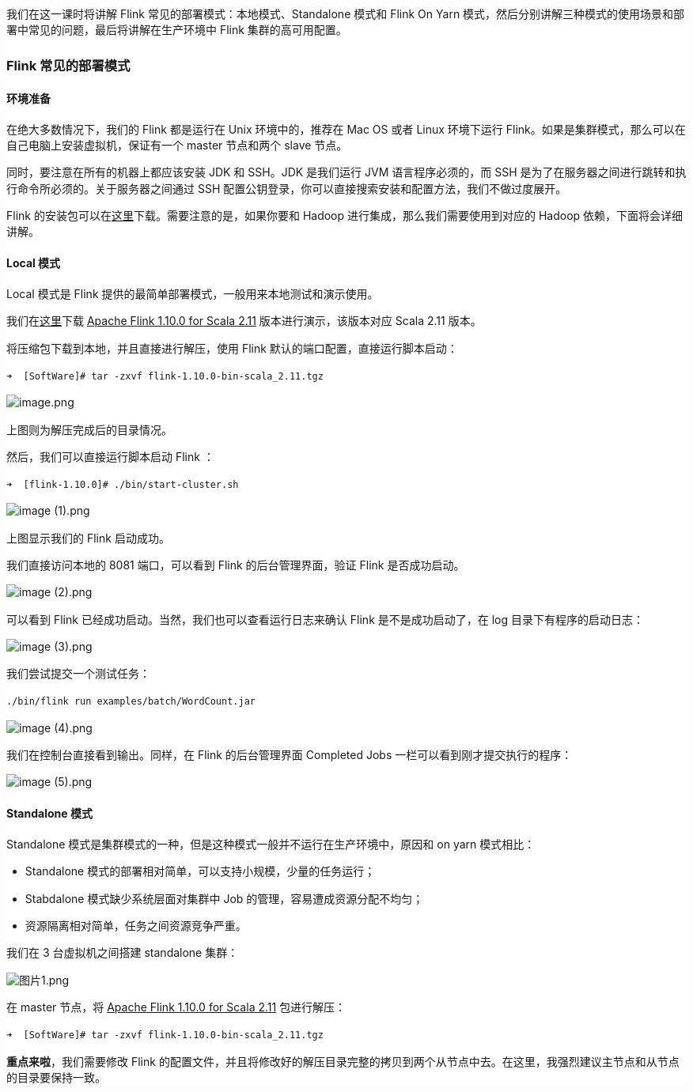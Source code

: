 <p data-nodeid="10060" class="">我们在这一课时将讲解 Flink 常见的部署模式：本地模式、Standalone 模式和 Flink On Yarn 模式，然后分别讲解三种模式的使用场景和部署中常见的问题，最后将讲解在生产环境中 Flink 集群的高可用配置。</p>
<h3 data-nodeid="10061">Flink 常见的部署模式</h3>
<h4 data-nodeid="10062">环境准备</h4>
<p data-nodeid="10063">在绝大多数情况下，我们的 Flink 都是运行在 Unix 环境中的，推荐在 Mac OS 或者 Linux 环境下运行 Flink。如果是集群模式，那么可以在自己电脑上安装虚拟机，保证有一个 master 节点和两个 slave 节点。</p>
<p data-nodeid="10064">同时，要注意在所有的机器上都应该安装 JDK 和 SSH。JDK 是我们运行 JVM 语言程序必须的，而 SSH 是为了在服务器之间进行跳转和执行命令所必须的。关于服务器之间通过 SSH 配置公钥登录，你可以直接搜索安装和配置方法，我们不做过度展开。</p>
<p data-nodeid="10065">Flink 的安装包可以在<a href="https://flink.apache.org/downloads.html" data-nodeid="10184">这里</a>下载。需要注意的是，如果你要和 Hadoop 进行集成，那么我们需要使用到对应的 Hadoop 依赖，下面将会详细讲解。</p>
<h4 data-nodeid="10066">Local 模式</h4>
<p data-nodeid="10067">Local 模式是 Flink 提供的最简单部署模式，一般用来本地测试和演示使用。</p>
<p data-nodeid="10068">我们在<a href="https://flink.apache.org/downloads.html#apache-flink-1100" data-nodeid="10191">这里</a>下载 <a href="https://www.apache.org/dyn/closer.lua/flink/flink-1.10.0/flink-1.10.0-bin-scala_2.11.tgz" data-nodeid="10195">Apache Flink 1.10.0 for Scala 2.11</a> 版本进行演示，该版本对应 Scala 2.11 版本。</p>
<p data-nodeid="10069">将压缩包下载到本地，并且直接进行解压，使用 Flink 默认的端口配置，直接运行脚本启动：</p>
<pre data-nodeid="10070"><code>➜  [SoftWare]# tar -zxvf flink-1.10.0-bin-scala_2.11.tgz
</code></pre>
<p data-nodeid="10071"><img src="https://s0.lgstatic.com/i/image/M00/00/E5/Ciqc1F6qnX-AXVz4AAXkr_II7Uk292.png" alt="image.png" data-nodeid="10200"></p>
<p data-nodeid="10072">上图则为解压完成后的目录情况。</p>
<p data-nodeid="10073">然后，我们可以直接运行脚本启动 Flink ：</p>
<pre data-nodeid="10074"><code>➜  [flink-1.10.0]# ./bin/start-cluster.sh
</code></pre>
<p data-nodeid="10075"><img src="https://s0.lgstatic.com/i/image/M00/00/E5/CgqCHl6qnZCAQqOwAABgwtB9hH0313.png" alt="image (1).png" data-nodeid="10205"></p>
<p data-nodeid="10076">上图显示我们的 Flink 启动成功。</p>
<p data-nodeid="10077">我们直接访问本地的 8081 端口，可以看到 Flink 的后台管理界面，验证 Flink 是否成功启动。</p>
<p data-nodeid="10078"><img src="https://s0.lgstatic.com/i/image/M00/00/E5/CgqCHl6qnaCAbUKaAAKV9F8pjbo760.png" alt="image (2).png" data-nodeid="10210"></p>
<p data-nodeid="10079">可以看到 Flink 已经成功启动。当然，我们也可以查看运行日志来确认 Flink 是不是成功启动了，在 log 目录下有程序的启动日志：</p>
<p data-nodeid="10080"><img src="https://s0.lgstatic.com/i/image/M00/00/E5/CgqCHl6qnaiAeipNAARWVTF0UQk225.png" alt="image (3).png" data-nodeid="10214"></p>
<p data-nodeid="10081">我们尝试提交一个测试任务：</p>
<pre class="lang-java" data-nodeid="10082"><code data-language="java">./bin/flink run examples/batch/WordCount.jar
</code></pre>
<p data-nodeid="10083"><img src="https://s0.lgstatic.com/i/image/M00/00/E5/Ciqc1F6qnbmAD0utAAzuDnzw72A207.png" alt="image (4).png" data-nodeid="10218"></p>
<p data-nodeid="10084">我们在控制台直接看到输出。同样，在 Flink 的后台管理界面 Completed Jobs 一栏可以看到刚才提交执行的程序：</p>
<p data-nodeid="10085"><img src="https://s0.lgstatic.com/i/image/M00/00/E5/CgqCHl6qncKAQDD_AAJMeFS4wKY573.png" alt="image (5).png" data-nodeid="10222"></p>
<h4 data-nodeid="10086">Standalone 模式</h4>
<p data-nodeid="10087">Standalone 模式是集群模式的一种，但是这种模式一般并不运行在生产环境中，原因和 on yarn 模式相比：</p>
<ul data-nodeid="10088">
<li data-nodeid="10089">
<p data-nodeid="10090">Standalone 模式的部署相对简单，可以支持小规模，少量的任务运行；</p>
</li>
<li data-nodeid="10091">
<p data-nodeid="10092">Stabdalone 模式缺少系统层面对集群中 Job 的管理，容易遭成资源分配不均匀；</p>
</li>
<li data-nodeid="10093">
<p data-nodeid="10094">资源隔离相对简单，任务之间资源竞争严重。</p>
</li>
</ul>
<p data-nodeid="10095">我们在 3 台虚拟机之间搭建 standalone 集群：</p>
<p data-nodeid="10096"><img src="https://s0.lgstatic.com/i/image/M00/00/F3/CgqCHl6quoyADDQ0AAA9akbk4-I222.png" alt="图片1.png" data-nodeid="10231"></p>
<p data-nodeid="10097">在 master 节点，将 <a href="https://www.apache.org/dyn/closer.lua/flink/flink-1.10.0/flink-1.10.0-bin-scala_2.11.tgz" data-nodeid="10235">Apache Flink 1.10.0 for Scala 2.11</a> 包进行解压：</p>
<pre data-nodeid="10098"><code>➜  [SoftWare]# tar -zxvf flink-1.10.0-bin-scala_2.11.tgz
</code></pre>
<p data-nodeid="10099"><strong data-nodeid="10241">重点来啦</strong>，我们需要修改 Flink 的配置文件，并且将修改好的解压目录完整的拷贝到两个从节点中去。在这里，我强烈建议主节点和从节点的目录要保持一致。</p>